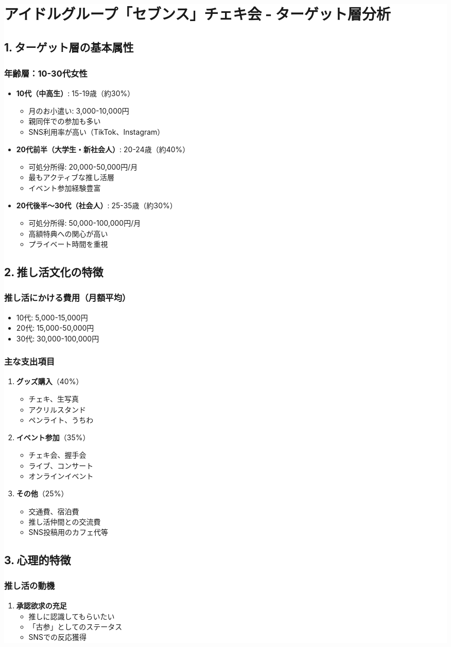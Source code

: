 # アイドルグループ「セブンス」チェキ会 - ターゲット層分析

## 1. ターゲット層の基本属性

### 年齢層：10-30代女性
- **10代（中高生）**: 15-19歳（約30%）
  - 月のお小遣い: 3,000-10,000円
  - 親同伴での参加も多い
  - SNS利用率が高い（TikTok、Instagram）
  
- **20代前半（大学生・新社会人）**: 20-24歳（約40%）
  - 可処分所得: 20,000-50,000円/月
  - 最もアクティブな推し活層
  - イベント参加経験豊富
  
- **20代後半～30代（社会人）**: 25-35歳（約30%）
  - 可処分所得: 50,000-100,000円/月
  - 高額特典への関心が高い
  - プライベート時間を重視

## 2. 推し活文化の特徴

### 推し活にかける費用（月額平均）
- 10代: 5,000-15,000円
- 20代: 15,000-50,000円
- 30代: 30,000-100,000円

### 主な支出項目
1. **グッズ購入**（40%）
   - チェキ、生写真
   - アクリルスタンド
   - ペンライト、うちわ
   
2. **イベント参加**（35%）
   - チェキ会、握手会
   - ライブ、コンサート
   - オンラインイベント
   
3. **その他**（25%）
   - 交通費、宿泊費
   - 推し活仲間との交流費
   - SNS投稿用のカフェ代等

## 3. 心理的特徴

### 推し活の動機
1. **承認欲求の充足**
   - 推しに認識してもらいたい
   - 「古参」としてのステータス
   - SNSでの反応獲得
   